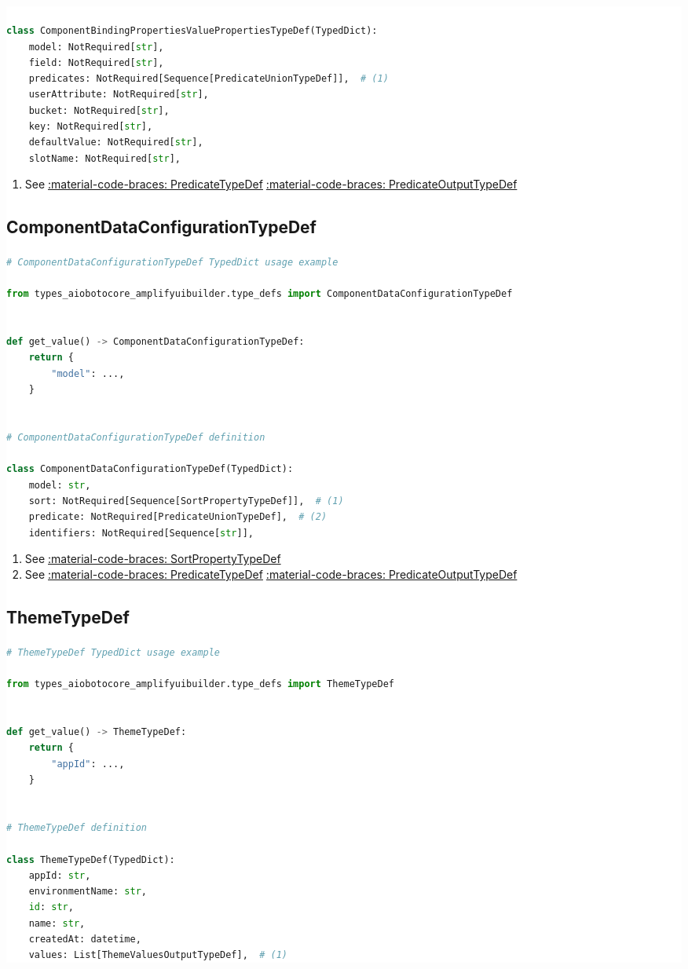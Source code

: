 ```python

class ComponentBindingPropertiesValuePropertiesTypeDef(TypedDict):
    model: NotRequired[str],
    field: NotRequired[str],
    predicates: NotRequired[Sequence[PredicateUnionTypeDef]],  # (1)
    userAttribute: NotRequired[str],
    bucket: NotRequired[str],
    key: NotRequired[str],
    defaultValue: NotRequired[str],
    slotName: NotRequired[str],
```

1. See [:material-code-braces: PredicateTypeDef](./type_defs.md#predicatetypedef) [:material-code-braces: PredicateOutputTypeDef](./type_defs.md#predicateoutputtypedef) 
## ComponentDataConfigurationTypeDef

```python
# ComponentDataConfigurationTypeDef TypedDict usage example

from types_aiobotocore_amplifyuibuilder.type_defs import ComponentDataConfigurationTypeDef


def get_value() -> ComponentDataConfigurationTypeDef:
    return {
        "model": ...,
    }


# ComponentDataConfigurationTypeDef definition

class ComponentDataConfigurationTypeDef(TypedDict):
    model: str,
    sort: NotRequired[Sequence[SortPropertyTypeDef]],  # (1)
    predicate: NotRequired[PredicateUnionTypeDef],  # (2)
    identifiers: NotRequired[Sequence[str]],
```

1. See [:material-code-braces: SortPropertyTypeDef](./type_defs.md#sortpropertytypedef) 
2. See [:material-code-braces: PredicateTypeDef](./type_defs.md#predicatetypedef) [:material-code-braces: PredicateOutputTypeDef](./type_defs.md#predicateoutputtypedef) 
## ThemeTypeDef

```python
# ThemeTypeDef TypedDict usage example

from types_aiobotocore_amplifyuibuilder.type_defs import ThemeTypeDef


def get_value() -> ThemeTypeDef:
    return {
        "appId": ...,
    }


# ThemeTypeDef definition

class ThemeTypeDef(TypedDict):
    appId: str,
    environmentName: str,
    id: str,
    name: str,
    createdAt: datetime,
    values: List[ThemeValuesOutputTypeDef],  # (1)
```